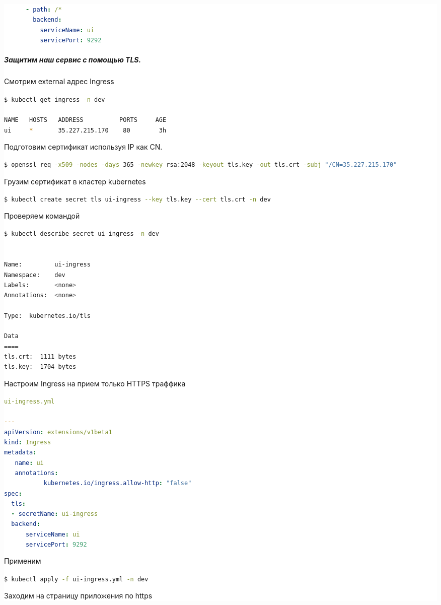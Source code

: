 ```yml
      - path: /*
        backend:
          serviceName: ui
          servicePort: 9292
```
##### Защитим наш сервис с помощью TLS. 
Смотрим external адрес Ingress
```bash
$ kubectl get ingress -n dev 

NAME   HOSTS   ADDRESS          PORTS     AGE
ui     *       35.227.215.170    80        3h
```
Подготовим сертификат используя IP как CN.
```bash
$ openssl req -x509 -nodes -days 365 -newkey rsa:2048 -keyout tls.key -out tls.crt -subj "/CN=35.227.215.170"
```
Грузим сертификат в кластер kubernetes
```bash
$ kubectl create secret tls ui-ingress --key tls.key --cert tls.crt -n dev 
```
Проверяем  командой
```bash
$ kubectl describe secret ui-ingress -n dev


Name:         ui-ingress
Namespace:    dev
Labels:       <none>
Annotations:  <none>

Type:  kubernetes.io/tls

Data
====
tls.crt:  1111 bytes
tls.key:  1704 bytes
```

Настроим Ingress на прием только HTTPS траффика
```yml
ui-ingress.yml

---
apiVersion: extensions/v1beta1
kind: Ingress
metadata:
   name: ui
   annotations:
           kubernetes.io/ingress.allow-http: "false"      
spec:
  tls:
  - secretName: ui-ingress  
  backend:
      serviceName: ui
      servicePort: 9292
```
Применим
```bash
$ kubectl apply -f ui-ingress.yml -n dev
```
Заходим на страницу  приложения по https
